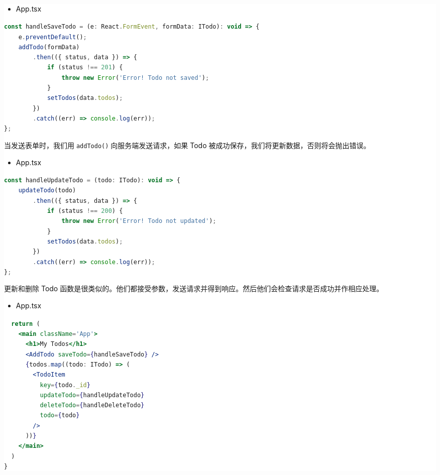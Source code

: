 -   App.tsx

```jsx
const handleSaveTodo = (e: React.FormEvent, formData: ITodo): void => {
    e.preventDefault();
    addTodo(formData)
        .then(({ status, data }) => {
            if (status !== 201) {
                throw new Error('Error! Todo not saved');
            }
            setTodos(data.todos);
        })
        .catch((err) => console.log(err));
};
```

当发送表单时，我们用 `addTodo()` 向服务端发送请求，如果 Todo 被成功保存，我们将更新数据，否则将会抛出错误。

-   App.tsx

```jsx
const handleUpdateTodo = (todo: ITodo): void => {
    updateTodo(todo)
        .then(({ status, data }) => {
            if (status !== 200) {
                throw new Error('Error! Todo not updated');
            }
            setTodos(data.todos);
        })
        .catch((err) => console.log(err));
};
```

更新和删除 Todo 函数是很类似的。他们都接受参数，发送请求并得到响应。然后他们会检查请求是否成功并作相应处理。

-   App.tsx

```jsx
  return (
    <main className='App'>
      <h1>My Todos</h1>
      <AddTodo saveTodo={handleSaveTodo} />
      {todos.map((todo: ITodo) => (
        <TodoItem
          key={todo._id}
          updateTodo={handleUpdateTodo}
          deleteTodo={handleDeleteTodo}
          todo={todo}
        />
      ))}
    </main>
  )
}

```
